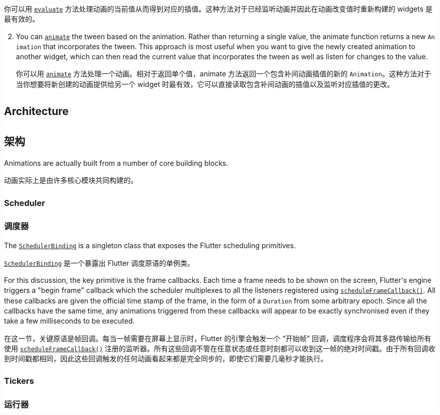    你可以用 [`evaluate`]({{site.api}}/flutter/animation/Animatable/evaluate.html) 方法处理动画的当前值从而得到对应的插值。这种方法对于已经监听动画并因此在动画改变值时重新构建的 widgets 是最有效的。

2. You can [`animate`]({{site.api}}/flutter/animation/Animatable/animate.html)
   the tween based on the animation. Rather than returning a single value, the
   animate function returns a new `Animation` that incorporates the tween. This
   approach is most useful when you want to give the newly created animation to
   another widget, which can then read the current value that incorporates
   the tween as well as listen for changes to the value.

   你可以用 [`animate`]({{site.api}}/flutter/animation/Animatable/animate.html) 方法处理一个动画。相对于返回单个值，animate 方法返回一个包含补间动画插值的新的 `Animation`。这种方法对于当你想要将新创建的动画提供给另一个 widget 时最有效，它可以直接读取包含补间动画的插值以及监听对应插值的更改。


## Architecture

## 架构

Animations are actually built from a number of core building blocks.

动画实际上是由许多核心模块共同构建的。

### Scheduler

### 调度器

The
[`SchedulerBinding`]({{site.api}}/flutter/scheduler/SchedulerBinding-mixin.html)
is a singleton class that exposes the Flutter scheduling primitives.

[`SchedulerBinding`]({{site.api}}/flutter/scheduler/SchedulerBinding-mixin.html) 是一个暴露出 Flutter 调度原语的单例类。

For this discussion, the key primitive is the frame callbacks. Each
time a frame needs to be shown on the screen, Flutter's engine
triggers a "begin frame" callback which the scheduler multiplexes to
all the listeners registered using
[`scheduleFrameCallback()`]({{site.api}}/flutter/scheduler/SchedulerBinding/scheduleFrameCallback.html).
All these callbacks are given the official time stamp of the frame, in
the form of a `Duration` from some arbitrary epoch. Since all the
callbacks have the same time, any animations triggered from these
callbacks will appear to be exactly synchronised even if they take a
few milliseconds to be executed.

在这一节，关键原语是帧回调。每当一帧需要在屏幕上显示时，Flutter 的引擎会触发一个 “开始帧” 回调，调度程序会将其多路传输给所有使用 [`scheduleFrameCallback()`]({{site.api}}/flutter/scheduler/SchedulerBinding/scheduleFrameCallback.html) 注册的监听器。所有这些回调不管在任意状态或任意时刻都可以收到这一帧的绝对时间戳。由于所有回调收到时间戳都相同，因此这些回调触发的任何动画看起来都是完全同步的，即使它们需要几毫秒才能执行。

### Tickers

### 运行器
